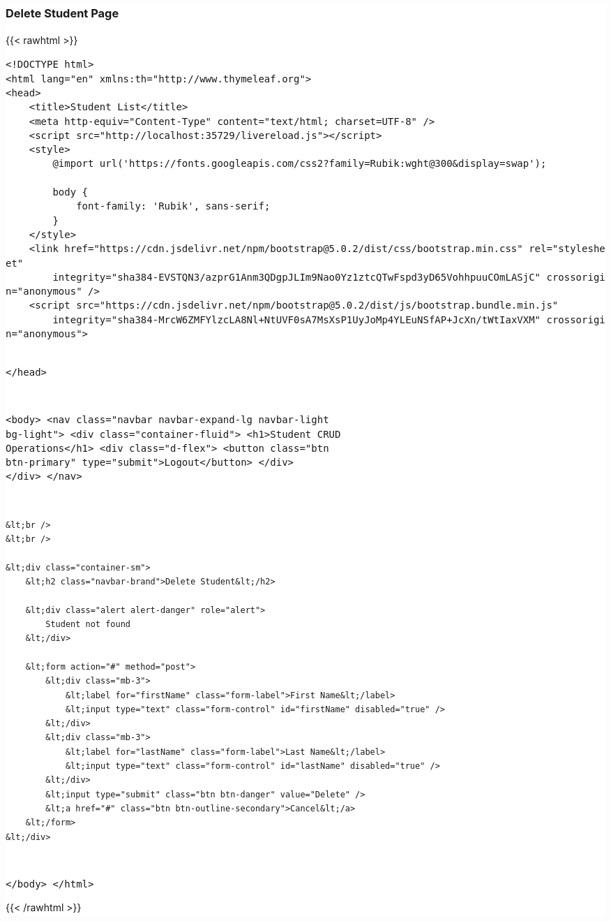 
### Delete Student Page

{{< rawhtml >}}
<pre class="code-output">
&lt;!DOCTYPE html>
&lt;html lang="en" xmlns:th="http://www.thymeleaf.org">
&lt;head>
    &lt;title>Student List&lt;/title>
    &lt;meta http-equiv="Content-Type" content="text/html; charset=UTF-8" />
    &lt;script src="http://localhost:35729/livereload.js">&lt;/script>
    &lt;style>
        @import url('https://fonts.googleapis.com/css2?family=Rubik:wght@300&display=swap');

        body {
            font-family: 'Rubik', sans-serif;
        }
    &lt;/style>
    &lt;link href="https://cdn.jsdelivr.net/npm/bootstrap@5.0.2/dist/css/bootstrap.min.css" rel="stylesheet"
        integrity="sha384-EVSTQN3/azprG1Anm3QDgpJLIm9Nao0Yz1ztcQTwFspd3yD65VohhpuuCOmLASjC" crossorigin="anonymous" />
    &lt;script src="https://cdn.jsdelivr.net/npm/bootstrap@5.0.2/dist/js/bootstrap.bundle.min.js"
        integrity="sha384-MrcW6ZMFYlzcLA8Nl+NtUVF0sA7MsXsP1UyJoMp4YLEuNSfAP+JcXn/tWtIaxVXM" crossorigin="anonymous"></script>
&lt;/head>

&lt;body>
    &lt;nav class="navbar navbar-expand-lg navbar-light bg-light">
        &lt;div class="container-fluid">
            &lt;h1>Student CRUD Operations&lt;/h1>
            &lt;div class="d-flex">
                &lt;button class="btn btn-primary" type="submit">Logout&lt;/button>
            &lt;/div>
        &lt;/div>
    &lt;/nav>

    &lt;br />
    &lt;br />

    &lt;div class="container-sm">
        &lt;h2 class="navbar-brand">Delete Student&lt;/h2>

        &lt;div class="alert alert-danger" role="alert">
            Student not found
        &lt;/div>

        &lt;form action="#" method="post">
            &lt;div class="mb-3">
                &lt;label for="firstName" class="form-label">First Name&lt;/label>
                &lt;input type="text" class="form-control" id="firstName" disabled="true" />
            &lt;/div>
            &lt;div class="mb-3">
                &lt;label for="lastName" class="form-label">Last Name&lt;/label>
                &lt;input type="text" class="form-control" id="lastName" disabled="true" />
            &lt;/div>
            &lt;input type="submit" class="btn btn-danger" value="Delete" />
            &lt;a href="#" class="btn btn-outline-secondary">Cancel&lt;/a>
        &lt;/form>
    &lt;/div>
&lt;/body>
&lt;/html>
</pre>
{{< /rawhtml >}}
